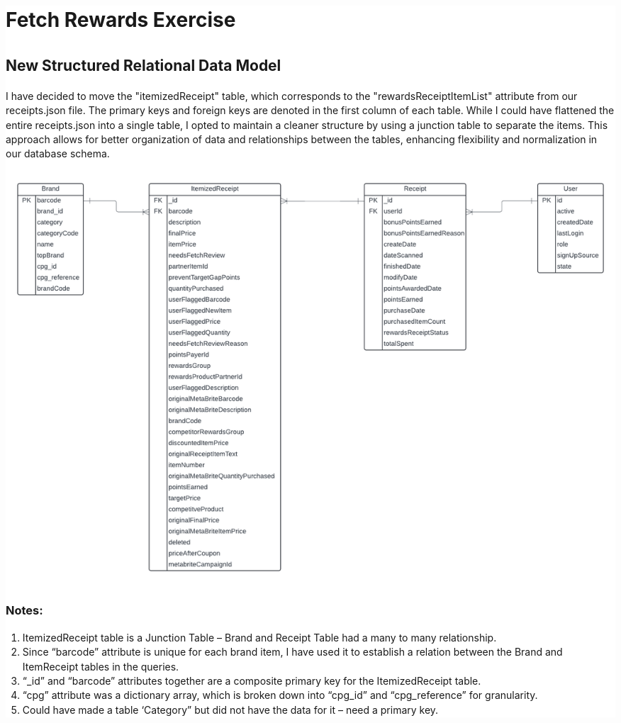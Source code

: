 # Fetch Rewards Exercise
## New Structured Relational Data Model
I have decided to move the "itemizedReceipt" table, which corresponds to the "rewardsReceiptItemList" attribute from our receipts.json file. The primary keys and foreign keys are denoted in the first column of each table. While I could have flattened the entire receipts.json into a single table, I opted to maintain a cleaner structure by using a junction table to separate the items. This approach allows for better organization of data and relationships between the tables, enhancing flexibility and normalization in our database schema.

![fetch_rewards](images/ER_Diagram.png)

### Notes:
1.	ItemizedReceipt table is a Junction Table – Brand and Receipt Table had a many to many relationship.
2.	Since “barcode” attribute is unique for each brand item, I have used it to establish a relation between the Brand and ItemReceipt tables in the queries.
3.	“_id” and “barcode” attributes together are a composite primary key for the ItemizedReceipt table.
4.	“cpg” attribute was a dictionary array, which is broken down into “cpg_id” and “cpg_reference” for granularity.
5.	Could have made a table ‘Category” but did not have the data for it – need a primary key.
